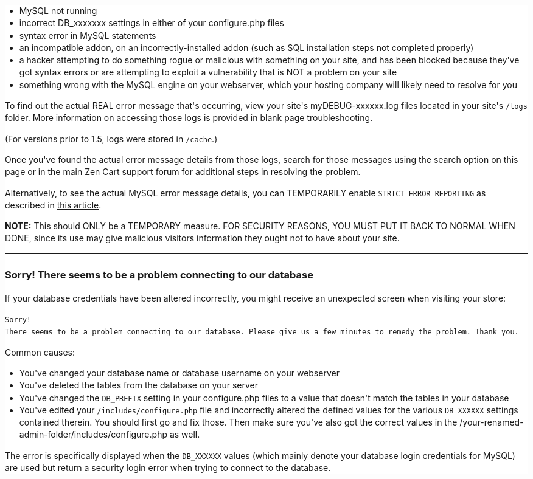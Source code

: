 - MySQL not running
- incorrect DB_xxxxxxx settings in either of your configure.php files
- syntax error in MySQL statements
- an incompatible addon, on an incorrectly-installed addon (such as SQL installation steps not completed properly)
- a hacker attempting to do something rogue or malicious with something on your site, and has been blocked because they've got syntax errors or are attempting to exploit a vulnerability that is NOT a problem on your site
- something wrong with the MySQL engine on your webserver, which your hosting company will likely need to resolve for you

To find out the actual REAL error message that's occurring, view your site's myDEBUG-xxxxxx.log files located in your site's `/logs` folder.  More information on accessing those logs is provided in [blank page troubleshooting](/user/troubleshooting/blank_page/). 

(For versions prior to 1.5, logs were stored in `/cache`.)

Once you've found the actual error message details from those logs, search for those messages using the search option on this page or in the main Zen Cart support forum for additional steps in resolving the problem.

Alternatively, to see the actual MySQL error message details, you can TEMPORARILY enable `STRICT_ERROR_REPORTING` as described in [this article](/user/troubleshooting/strict_error_reporting/).

**NOTE:** This should ONLY be a TEMPORARY measure. FOR SECURITY REASONS, YOU MUST PUT IT BACK TO NORMAL WHEN DONE, since its use may give malicious visitors information they ought not to have about your site.

---

### Sorry! There seems to be a problem connecting to our database

If your database credentials have been altered incorrectly, you might receive an unexpected screen when visiting your store:

```
Sorry!
There seems to be a problem connecting to our database. Please give us a few minutes to remedy the problem. Thank you.
```

Common causes:

- You've changed your database name or database username on your webserver
- You've deleted the tables from the database on your server
- You've changed the `DB_PREFIX` setting in your [configure.php files](/user/miscellaneous/configure) to a value that doesn't match the tables in your database
- You've edited your `/includes/configure.php` file and incorrectly altered the defined values for the various `DB_XXXXXX` settings contained therein. You should first go and fix those. Then make sure you've also got the correct values in the /your-renamed-admin-folder/includes/configure.php as well.

The error is specifically displayed when the `DB_XXXXXX` values (which mainly denote your database login credentials for MySQL) are used but return a security login error when trying to connect to the database.
